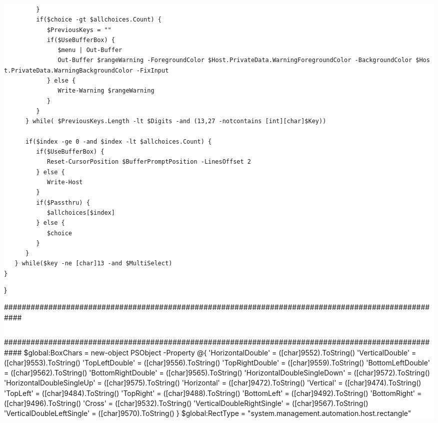              }
             if($choice -gt $allchoices.Count) {
                $PreviousKeys = ""
                if($UseBufferBox) {
                   $menu | Out-Buffer
                   Out-Buffer $rangeWarning -ForegroundColor $Host.PrivateData.WarningForegroundColor -BackgroundColor $Host.PrivateData.WarningBackgroundColor -FixInput
                } else {
                   Write-Warning $rangeWarning
                }
             }
          } while( $PreviousKeys.Length -lt $Digits -and (13,27 -notcontains [int][char]$Key))
 
          if($index -ge 0 -and $index -lt $allchoices.Count) {
             if($UseBufferBox) {
                Reset-CursorPosition $BufferPromptPosition -LinesOffset 2
             } else {
                Write-Host
             }
             if($Passthru) { 
                $allchoices[$index] 
             } else { 
                $choice
             }
          }
       } while($key -ne [char]13 -and $MultiSelect)
    }
 }
 
 
 
 ####################################################################################################
 ##
 ####################################################################################################
 $global:BoxChars = new-object PSObject -Property @{
    'HorizontalDouble'            = ([char]9552).ToString()
    'VerticalDouble'              = ([char]9553).ToString()
    'TopLeftDouble'               = ([char]9556).ToString()
    'TopRightDouble'              = ([char]9559).ToString()
    'BottomLeftDouble'            = ([char]9562).ToString()
    'BottomRightDouble'           = ([char]9565).ToString()
    'HorizontalDoubleSingleDown'  = ([char]9572).ToString()
    'HorizontalDoubleSingleUp'    = ([char]9575).ToString()
    'Horizontal'                  = ([char]9472).ToString()
    'Vertical'                    = ([char]9474).ToString()
    'TopLeft'                     = ([char]9484).ToString()
    'TopRight'                    = ([char]9488).ToString()
    'BottomLeft'                  = ([char]9492).ToString()
    'BottomRight'                 = ([char]9496).ToString()
    'Cross'                       = ([char]9532).ToString()
    'VerticalDoubleRightSingle'   = ([char]9567).ToString()
    'VerticalDoubleLeftSingle'    = ([char]9570).ToString()
 }
 $global:RectType = "system.management.automation.host.rectangle"
 